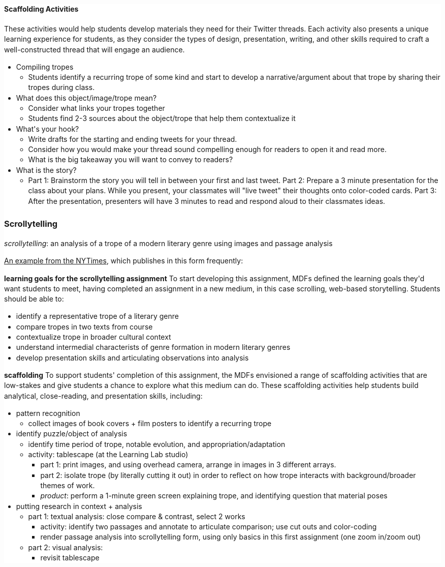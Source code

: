 #### Scaffolding Activities
These activities would help students develop materials they need for their Twitter threads. Each activity also presents a unique learning experience for students, as they consider the types of design, presentation, writing, and other skills required to craft a well-constructed thread that will engage an audience.

* Compiling tropes
    * Students identify a recurring trope of some kind and start to develop a narrative/argument about that trope by sharing their tropes during class.
* What does this object/image/trope mean?
    * Consider what links your tropes together
    * Students find 2-3 sources about the object/trope that help them contextualize it
* What's your hook?
    * Write drafts for the starting and ending tweets for your thread. 
    * Consider how you would make your thread sound compelling enough for readers to open it and read more.  
    * What is the big takeaway you will want to convey to readers?
* What is the story?
    * Part 1: Brainstorm the story you will tell in between your first and last tweet. 
    Part 2: Prepare a 3 minute presentation for the class about your plans. While you present, your classmates will "live tweet" their thoughts onto color-coded cards.
    Part 3: After the presentation, presenters will have 3 minutes to read and respond aloud to their classmates ideas.


### Scrollytelling
*scrollytelling*: an analysis of a trope of a modern literary genre using images and passage analysis

[An example from the NYTimes](https://www.nytimes.com/interactive/2022/03/06/books/auden-musee-des-beaux-arts.html), which publishes in this form frequently: 

<b>learning goals for the scrollytelling assignment</b>
To start developing this assignment, MDFs defined the learning goals they'd want students to meet, having completed an assignment in a new medium, in this case scrolling, web-based storytelling. Students should be able to:
* identify a representative trope of a literary genre
* compare tropes in two texts from course
* contextualize trope in broader cultural context
* understand intermedial characterists of genre formation in modern literary genres
* develop presentation skills and articulating observations into analysis


<b>scaffolding</b>
To support students' completion of this assignment, the MDFs envisioned a range of scaffolding activities that are low-stakes and give students a chance to explore what this medium can do. These scaffolding activities help students build analytical, close-reading, and presentation skills, including:
* pattern recognition
    * collect images of book covers + film posters to identify a recurring trope
* identify puzzle/object of analysis
    * identify time period of trope, notable evolution, and appropriation/adaptation
    * activity: tablescape (at the Learning Lab studio)
        * part 1: print images, and using overhead camera, arrange in images in 3 different arrays. 
        * part 2: isolate trope (by literally cutting it out) in order to reflect on how trope interacts with background/broader themes of work. 
        * *product*: perform a 1-minute green screen explaining trope, and identifying question that material poses
* putting research in context + analysis
    * part 1: textual analysis: close compare & contrast, select 2 works
        * activity: identify two passages and annotate to articulate comparison; use cut outs and color-coding
        * render passage analysis into scrollytelling form, using only basics in this first assignment (one zoom in/zoom out)
    * part 2: visual analysis: 
        * revisit tablescape 
